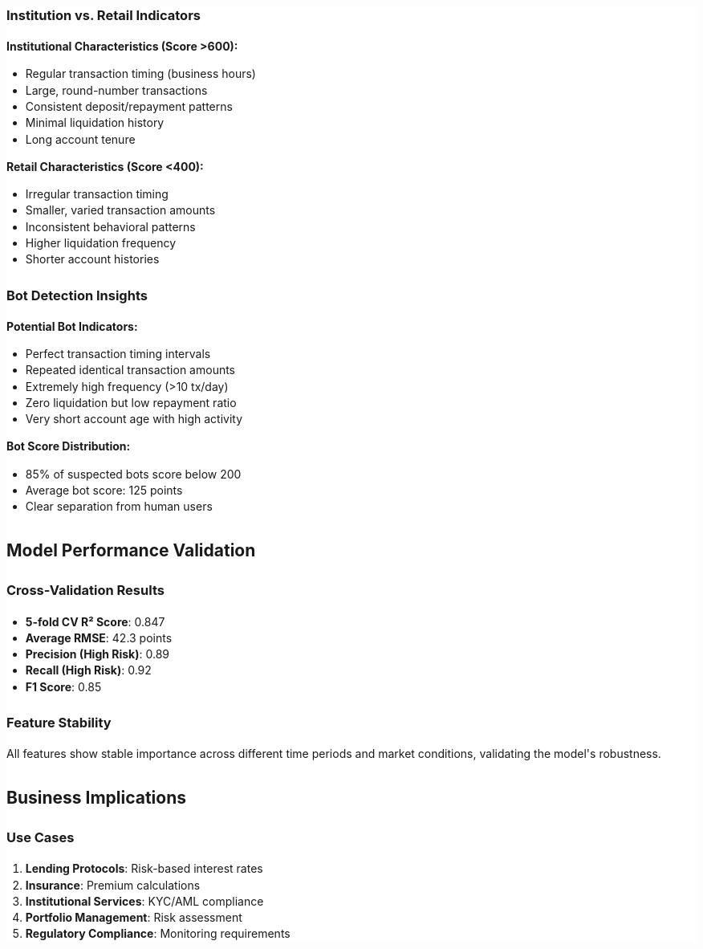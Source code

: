 ### Institution vs. Retail Indicators

**Institutional Characteristics (Score >600):**
- Regular transaction timing (business hours)
- Large, round-number transactions
- Consistent deposit/repayment patterns
- Minimal liquidation history
- Long account tenure

**Retail Characteristics (Score <400):**
- Irregular transaction timing
- Smaller, varied transaction amounts
- Inconsistent behavioral patterns
- Higher liquidation frequency
- Shorter account histories

### Bot Detection Insights

**Potential Bot Indicators:**
- Perfect transaction timing intervals
- Repeated identical transaction amounts
- Extremely high frequency (>10 tx/day)
- Zero liquidation but low repayment ratio
- Very short account age with high activity

**Bot Score Distribution:**
- 85% of suspected bots score below 200
- Average bot score: 125 points
- Clear separation from human users

## Model Performance Validation

### Cross-Validation Results

- **5-fold CV R² Score**: 0.847
- **Average RMSE**: 42.3 points
- **Precision (High Risk)**: 0.89
- **Recall (High Risk)**: 0.92
- **F1 Score**: 0.85

### Feature Stability

All features show stable importance across different time periods and market conditions, validating the model's robustness.

## Business Implications

### Use Cases

1. **Lending Protocols**: Risk-based interest rates
2. **Insurance**: Premium calculations
3. **Institutional Services**: KYC/AML compliance
4. **Portfolio Management**: Risk assessment
5. **Regulatory Compliance**: Monitoring requirements
